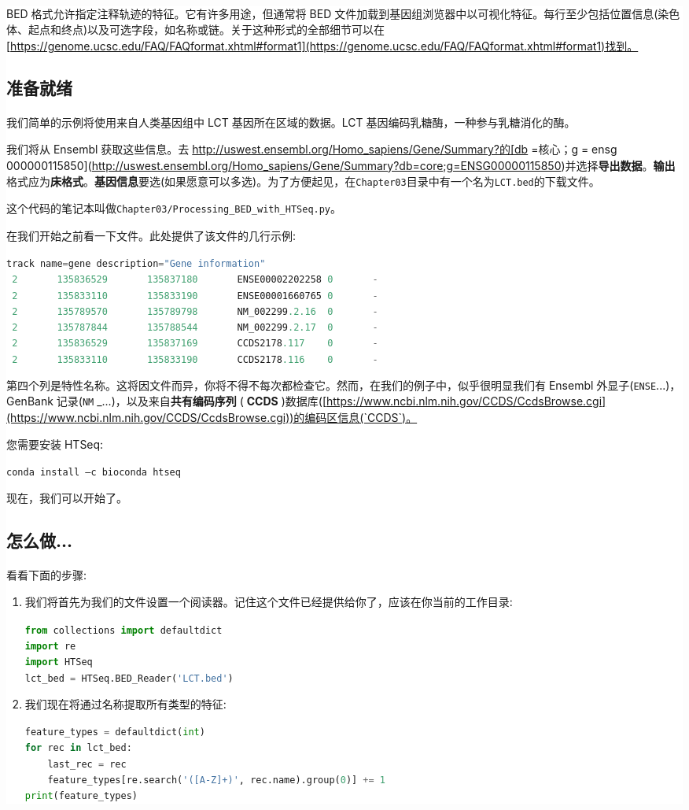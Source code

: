 BED 格式允许指定注释轨迹的特征。它有许多用途，但通常将 BED 文件加载到基因组浏览器中以可视化特征。每行至少包括位置信息(染色体、起点和终点)以及可选字段，如名称或链。关于这种形式的全部细节可以在[https://genome.ucsc.edu/FAQ/FAQformat.xhtml#format1](https://genome.ucsc.edu/FAQ/FAQformat.xhtml#format1)找到。

## 准备就绪

我们简单的示例将使用来自人类基因组中 LCT 基因所在区域的数据。LCT 基因编码乳糖酶，一种参与乳糖消化的酶。

我们将从 Ensembl 获取这些信息。去 http://uswest.ensembl.org/Homo_sapiens/Gene/Summary?的[db =核心；g = ensg 000000115850](http://uswest.ensembl.org/Homo_sapiens/Gene/Summary?db=core;g=ENSG00000115850)并选择**导出数据**。**输出**格式应为**床格式**。**基因信息**要选(如果愿意可以多选)。为了方便起见，在`Chapter03`目录中有一个名为`LCT.bed`的下载文件。

这个代码的笔记本叫做`Chapter03/Processing_BED_with_HTSeq.py`。

在我们开始之前看一下文件。此处提供了该文件的几行示例:

```py
track name=gene description="Gene information"
 2       135836529       135837180       ENSE00002202258 0       -
 2       135833110       135833190       ENSE00001660765 0       -
 2       135789570       135789798       NM_002299.2.16  0       -
 2       135787844       135788544       NM_002299.2.17  0       -
 2       135836529       135837169       CCDS2178.117    0       -
 2       135833110       135833190       CCDS2178.116    0       -
```

第四个列是特性名称。这将因文件而异，你将不得不每次都检查它。然而，在我们的例子中，似乎很明显我们有 Ensembl 外显子(`ENSE`...)，GenBank 记录(`NM` _...)，以及来自**共有编码序列** ( **CCDS** )数据库([https://www.ncbi.nlm.nih.gov/CCDS/CcdsBrowse.cgi](https://www.ncbi.nlm.nih.gov/CCDS/CcdsBrowse.cgi))的编码区信息(`CCDS`)。

您需要安装 HTSeq:

```py
conda install –c bioconda htseq
```

现在，我们可以开始了。

## 怎么做...

看看下面的步骤:

1.  我们将首先为我们的文件设置一个阅读器。记住这个文件已经提供给你了，应该在你当前的工作目录:

    ```py
    from collections import defaultdict
    import re
    import HTSeq
    lct_bed = HTSeq.BED_Reader('LCT.bed')
    ```

2.  我们现在将通过名称提取所有类型的特征:

    ```py
    feature_types = defaultdict(int)
    for rec in lct_bed:
        last_rec = rec
        feature_types[re.search('([A-Z]+)', rec.name).group(0)] += 1
    print(feature_types)
    ```
